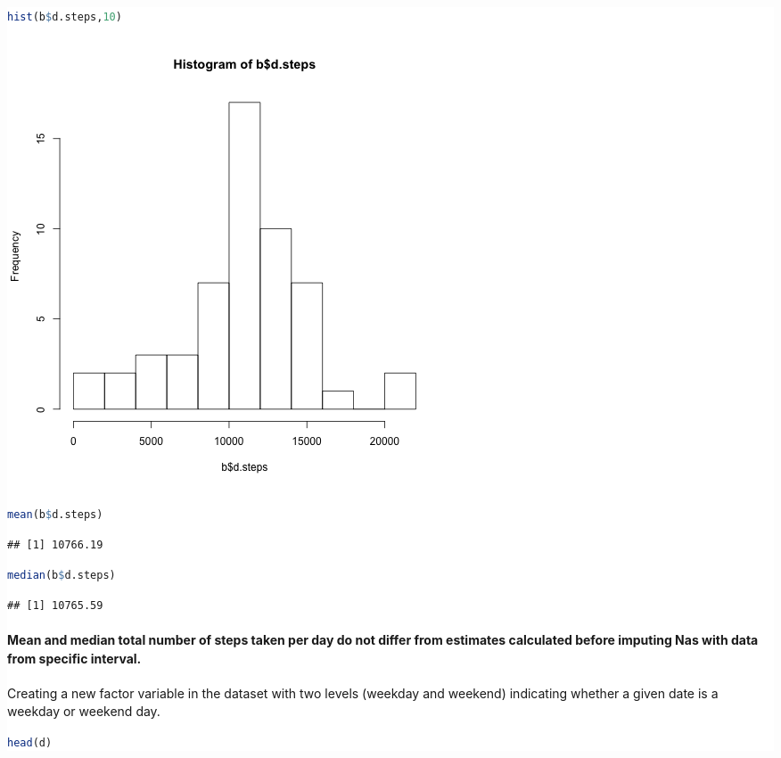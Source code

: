 ```r
hist(b$d.steps,10)
```

![plot of chunk unnamed-chunk-9](figure/unnamed-chunk-9-1.png) 

```r
mean(b$d.steps)
```

```
## [1] 10766.19
```

```r
median(b$d.steps)
```

```
## [1] 10765.59
```
#### Mean and median total number of steps taken per day do not differ from estimates calculated before imputing Nas with data from specific interval.

Creating a new factor variable in the dataset with two levels  (weekday and weekend) indicating whether a given date is a weekday or weekend day.

```r
head(d)
```
